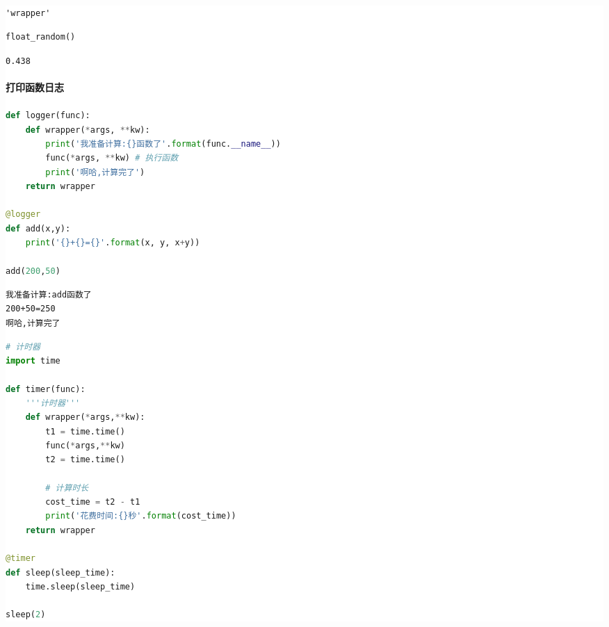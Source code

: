 


    'wrapper'




```python
float_random()
```




    0.438



#### 打印函数日志


```python
def logger(func):
    def wrapper(*args, **kw):
        print('我准备计算:{}函数了'.format(func.__name__))
        func(*args, **kw) # 执行函数
        print('啊哈,计算完了')
    return wrapper

@logger
def add(x,y):
    print('{}+{}={}'.format(x, y, x+y))
    
add(200,50)
```

    我准备计算:add函数了
    200+50=250
    啊哈,计算完了
    


```python
# 计时器
import time

def timer(func):
    '''计时器'''
    def wrapper(*args,**kw):
        t1 = time.time()
        func(*args,**kw)
        t2 = time.time()
        
        # 计算时长
        cost_time = t2 - t1
        print('花费时间:{}秒'.format(cost_time))
    return wrapper
 
@timer
def sleep(sleep_time):
    time.sleep(sleep_time)

sleep(2)
```
